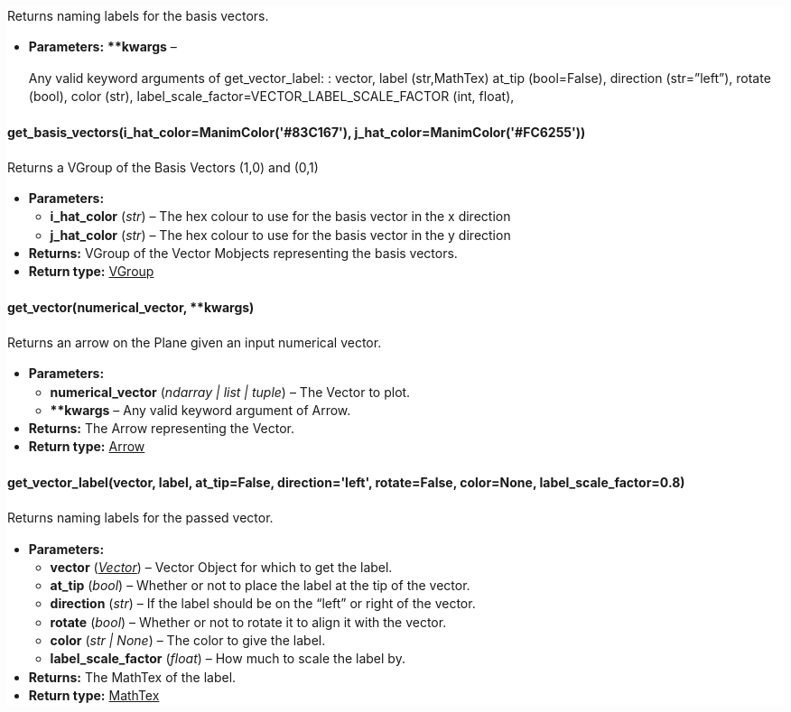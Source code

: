 Returns naming labels for the basis vectors.

* **Parameters:**
  **\*\*kwargs** – 

  Any valid keyword arguments of get_vector_label:
  : vector,
    label (str,MathTex)
    at_tip (bool=False),
    direction (str=”left”),
    rotate (bool),
    color (str),
    label_scale_factor=VECTOR_LABEL_SCALE_FACTOR (int, float),

#### get_basis_vectors(i_hat_color=ManimColor('#83C167'), j_hat_color=ManimColor('#FC6255'))

Returns a VGroup of the Basis Vectors (1,0) and (0,1)

* **Parameters:**
  * **i_hat_color** (*str*) – The hex colour to use for the basis vector in the x direction
  * **j_hat_color** (*str*) – The hex colour to use for the basis vector in the y direction
* **Returns:**
  VGroup of the Vector Mobjects representing the basis vectors.
* **Return type:**
  [VGroup](manim.mobject.types.vectorized_mobject.VGroup.md#manim.mobject.types.vectorized_mobject.VGroup)

#### get_vector(numerical_vector, \*\*kwargs)

Returns an arrow on the Plane given an input numerical vector.

* **Parameters:**
  * **numerical_vector** (*ndarray* *|* *list* *|* *tuple*) – The Vector to plot.
  * **\*\*kwargs** – Any valid keyword argument of Arrow.
* **Returns:**
  The Arrow representing the Vector.
* **Return type:**
  [Arrow](manim.mobject.geometry.line.Arrow.md#manim.mobject.geometry.line.Arrow)

#### get_vector_label(vector, label, at_tip=False, direction='left', rotate=False, color=None, label_scale_factor=0.8)

Returns naming labels for the passed vector.

* **Parameters:**
  * **vector** ([*Vector*](manim.mobject.geometry.line.Vector.md#manim.mobject.geometry.line.Vector)) – Vector Object for which to get the label.
  * **at_tip** (*bool*) – Whether or not to place the label at the tip of the vector.
  * **direction** (*str*) – If the label should be on the “left” or right of the vector.
  * **rotate** (*bool*) – Whether or not to rotate it to align it with the vector.
  * **color** (*str* *|* *None*) – The color to give the label.
  * **label_scale_factor** (*float*) – How much to scale the label by.
* **Returns:**
  The MathTex of the label.
* **Return type:**
  [MathTex](manim.mobject.text.tex_mobject.MathTex.md#manim.mobject.text.tex_mobject.MathTex)
